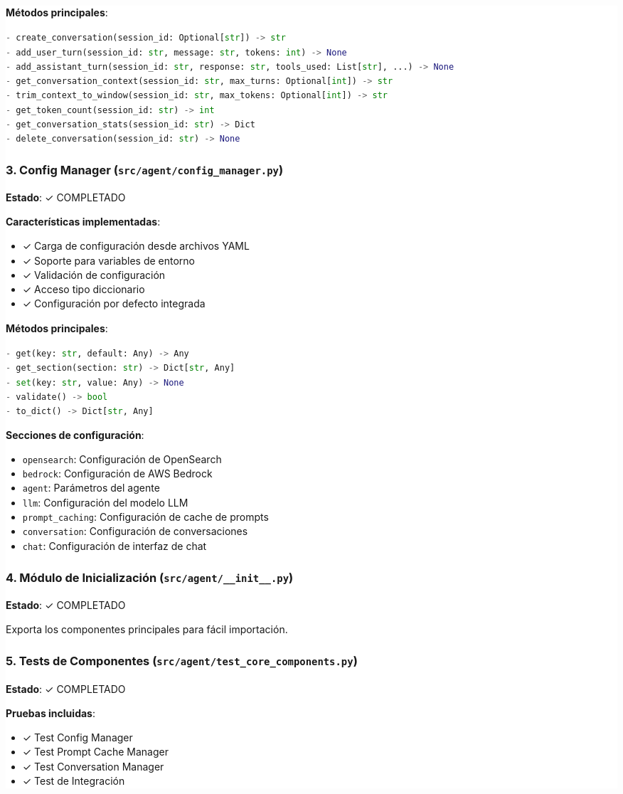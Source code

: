 **Métodos principales**:
```python
- create_conversation(session_id: Optional[str]) -> str
- add_user_turn(session_id: str, message: str, tokens: int) -> None
- add_assistant_turn(session_id: str, response: str, tools_used: List[str], ...) -> None
- get_conversation_context(session_id: str, max_turns: Optional[int]) -> str
- trim_context_to_window(session_id: str, max_tokens: Optional[int]) -> str
- get_token_count(session_id: str) -> int
- get_conversation_stats(session_id: str) -> Dict
- delete_conversation(session_id: str) -> None
```

### 3. Config Manager (`src/agent/config_manager.py`)
**Estado**: ✓ COMPLETADO

**Características implementadas**:
- ✓ Carga de configuración desde archivos YAML
- ✓ Soporte para variables de entorno
- ✓ Validación de configuración
- ✓ Acceso tipo diccionario
- ✓ Configuración por defecto integrada

**Métodos principales**:
```python
- get(key: str, default: Any) -> Any
- get_section(section: str) -> Dict[str, Any]
- set(key: str, value: Any) -> None
- validate() -> bool
- to_dict() -> Dict[str, Any]
```

**Secciones de configuración**:
- `opensearch`: Configuración de OpenSearch
- `bedrock`: Configuración de AWS Bedrock
- `agent`: Parámetros del agente
- `llm`: Configuración del modelo LLM
- `prompt_caching`: Configuración de cache de prompts
- `conversation`: Configuración de conversaciones
- `chat`: Configuración de interfaz de chat

### 4. Módulo de Inicialización (`src/agent/__init__.py`)
**Estado**: ✓ COMPLETADO

Exporta los componentes principales para fácil importación.

### 5. Tests de Componentes (`src/agent/test_core_components.py`)
**Estado**: ✓ COMPLETADO

**Pruebas incluidas**:
- ✓ Test Config Manager
- ✓ Test Prompt Cache Manager
- ✓ Test Conversation Manager
- ✓ Test de Integración
